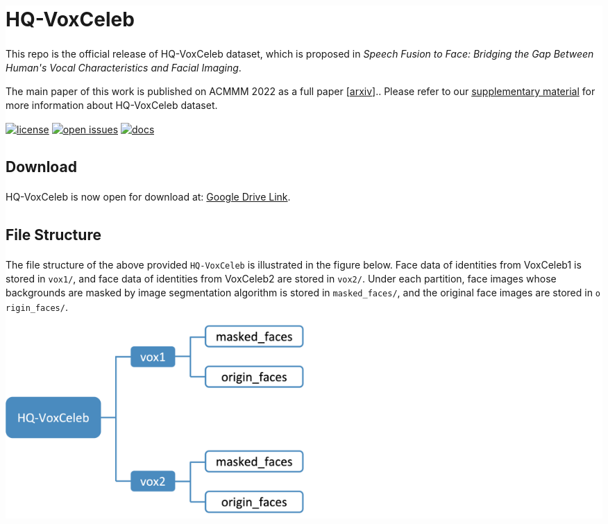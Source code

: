 # HQ-VoxCeleb

This repo is the official release of HQ-VoxCeleb dataset, which is proposed in *Speech Fusion to Face: Bridging the Gap Between Human's Vocal Characteristics and Facial Imaging*.

The main paper of this work is published on ACMMM 2022 as a full paper [[arxiv](https://arxiv.org/abs/2006.05888)].. Please refer to our [supplementary material](https://sf2f.github.io/#data-quality) for more information about HQ-VoxCeleb dataset.


[![license](https://img.shields.io/github/license/SF2F/SF2F_PyTorch.svg)](https://github.com/SF2F/SF2F_PyTorch/blob/main/LICENSE)
[![open issues](https://isitmaintained.com/badge/open/SF2F/SF2F_PyTorch.svg)](https://github.com/SF2F/SF2F_PyTorch/issues)
[![docs](https://img.shields.io/badge/docs-latest-blue)](https://github.com/SF2F/HQ-VoxCeleb/blob/main/README.md)

## Download

HQ-VoxCeleb is now open for download at: [Google Drive Link](https://drive.google.com/file/d/1QSzu45YP_FHIwJAAi9YGzW3nX64RR69S/view?usp=sharing).

## File Structure

The file structure of the above provided `HQ-VoxCeleb` is illustrated in the figure below. Face data of identities from VoxCeleb1 is stored in `vox1/`, and face data of identities from VoxCeleb2 are stored in `vox2/`. Under each partition, face images whose backgrounds are masked by image segmentation algorithm is stored in `masked_faces/`, and the original face images are stored in `origin_faces/`.

<img src="figures/file_structure.png" align="center" width="50%">
